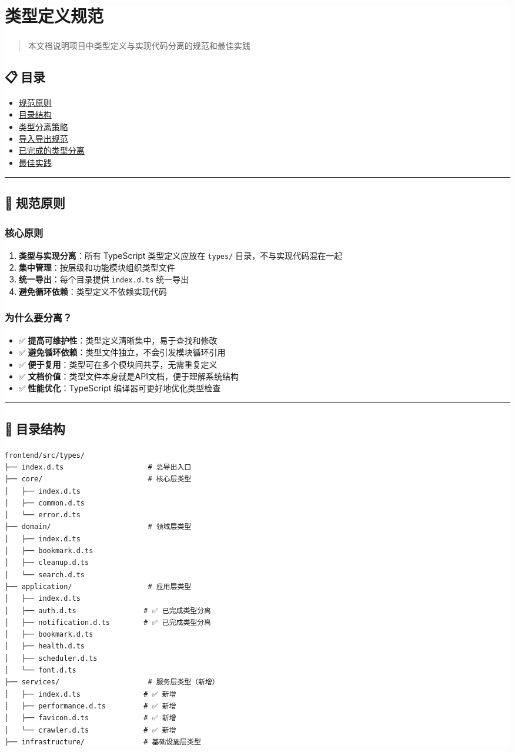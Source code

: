 # 类型定义规范

> 本文档说明项目中类型定义与实现代码分离的规范和最佳实践

## 📋 目录

- [规范原则](#规范原则)
- [目录结构](#目录结构)
- [类型分离策略](#类型分离策略)
- [导入导出规范](#导入导出规范)
- [已完成的类型分离](#已完成的类型分离)
- [最佳实践](#最佳实践)

---

## 📐 规范原则

### 核心原则

1. **类型与实现分离**：所有 TypeScript 类型定义应放在 `types/` 目录，不与实现代码混在一起
2. **集中管理**：按层级和功能模块组织类型文件
3. **统一导出**：每个目录提供 `index.d.ts` 统一导出
4. **避免循环依赖**：类型定义不依赖实现代码

### 为什么要分离？

- ✅ **提高可维护性**：类型定义清晰集中，易于查找和修改
- ✅ **避免循环依赖**：类型文件独立，不会引发模块循环引用
- ✅ **便于复用**：类型可在多个模块间共享，无需重复定义
- ✅ **文档价值**：类型文件本身就是API文档，便于理解系统结构
- ✅ **性能优化**：TypeScript 编译器可更好地优化类型检查

---

## 📁 目录结构

```
frontend/src/types/
├── index.d.ts                    # 总导出入口
├── core/                         # 核心层类型
│   ├── index.d.ts
│   ├── common.d.ts
│   └── error.d.ts
├── domain/                       # 领域层类型
│   ├── index.d.ts
│   ├── bookmark.d.ts
│   ├── cleanup.d.ts
│   └── search.d.ts
├── application/                  # 应用层类型
│   ├── index.d.ts
│   ├── auth.d.ts                # ✅ 已完成类型分离
│   ├── notification.d.ts        # ✅ 已完成类型分离
│   ├── bookmark.d.ts
│   ├── health.d.ts
│   ├── scheduler.d.ts
│   └── font.d.ts
├── services/                     # 服务层类型（新增）
│   ├── index.d.ts               # ✅ 新增
│   ├── performance.d.ts         # ✅ 新增
│   ├── favicon.d.ts             # ✅ 新增
│   └── crawler.d.ts             # ✅ 新增
├── infrastructure/              # 基础设施层类型
```